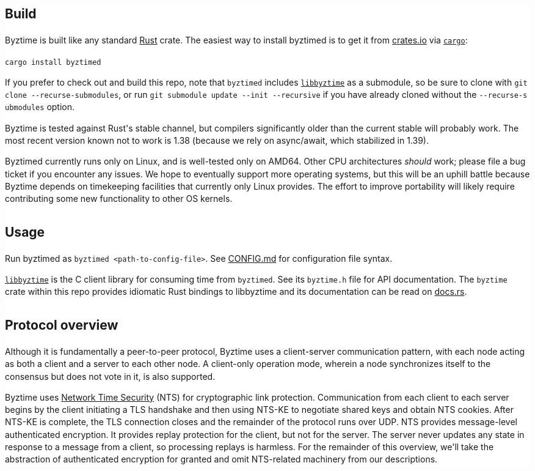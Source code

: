 ## Build

Byztime is built like any standard [Rust](https://rust-lang.org)
crate. The easiest way to install byztimed is to get it from
[crates.io](https://crates.io) via
[`cargo`](https://doc.rust-lang.org/cargo/getting-started/installation.html):

    cargo install byztimed

If you prefer to check out and build this repo, note that `byztimed` includes
[`libbyztime`](https://github.com/akamai-contrib/libbyztime)
as a submodule, so be sure to clone with `git clone
--recurse-submodules`, or run `git submodule update --init
--recursive` if you have already cloned without the
`--recurse-submodules` option.

Byztime is tested against Rust's stable channel, but compilers
significantly older than the current stable will probably work. The
most recent version known not to work is 1.38 (because we rely on
async/await, which stabilized in 1.39).

Byztimed currently runs only on Linux, and is well-tested only on
AMD64. Other CPU architectures *should* work; please file a bug
ticket if you encounter any issues. We hope to eventually support
more operating systems, but this will be an uphill battle because
Byztime depends on timekeeping facilities that currently only
Linux provides. The effort to improve portability will likely require
contributing some new functionality to other OS kernels.

## Usage

Run byztimed as `byztimed <path-to-config-file>`. See
[CONFIG.md](https://github.com/akamai-contrib/byztimed/CONFIG.md)
for configuration file syntax.

[`libbyztime`](https://github.com/akamai-contrib/libbyztime)
is the C client library for consuming time from `byztimed`. See its
`byztime.h` file for API documentation. The `byztime` crate within
this repo provides idiomatic Rust bindings to libbyztime and its
documentation can be read on [docs.rs](https://docs.rs/byztime).

## Protocol overview

Although it is fundamentally a peer-to-peer protocol, Byztime uses a
client-server communication pattern, with each node acting as both a
client and a server to each other node. A client-only operation mode,
wherein a node synchronizes itself to the consensus but does not vote
in it, is also supported.

Byztime uses [Network Time
Security](https://www.rfc-editor.org/rfc/rfc8915.html) (NTS) for
cryptographic link protection. Communication from each client to
each server begins by the client initiating a TLS handshake and then
using NTS-KE to negotiate shared keys and obtain NTS cookies. After
NTS-KE is complete, the TLS connection closes and the remainder of
the protocol runs over UDP. NTS provides message-level authenticated
encryption. It provides replay protection for the client, but not
for the server. The server never updates any state in response to a
message from a client, so processing replays is harmless. For the
remainder of this overview, we'll take the abstraction of
authenticated encryption for granted and omit NTS-related machinery
from our descriptions.
